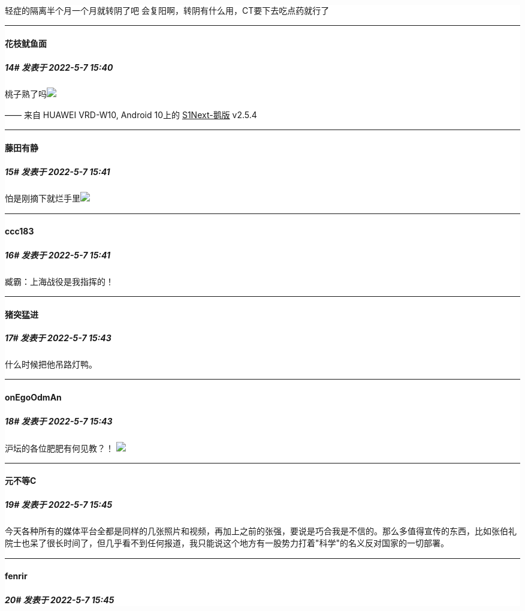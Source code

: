 轻症的隔离半个月一个月就转阴了吧</blockquote>
会复阳啊，转阴有什么用，CT要下去吃点药就行了

*****

####  花枝鱿鱼面  
##### 14#       发表于 2022-5-7 15:40

桃子熟了吗<img src="https://static.saraba1st.com/image/smiley/face2017/067.png" referrerpolicy="no-referrer">

—— 来自 HUAWEI VRD-W10, Android 10上的 [S1Next-鹅版](https://github.com/ykrank/S1-Next/releases) v2.5.4

*****

####  藤田有静  
##### 15#       发表于 2022-5-7 15:41

怕是刚摘下就烂手里<img src="https://static.saraba1st.com/image/smiley/face2017/037.png" referrerpolicy="no-referrer">

*****

####  ccc183  
##### 16#       发表于 2022-5-7 15:41

臧霸：上海战役是我指挥的！

*****

####  猪突猛进  
##### 17#       发表于 2022-5-7 15:43

什么时候把他吊路灯鸭。

*****

####  onEgoOdmAn  
##### 18#       发表于 2022-5-7 15:43

沪坛的各位肥肥有何见教？！
<img src="https://static.saraba1st.com/image/smiley/face2017/245.png" referrerpolicy="no-referrer">

*****

####  元不等C  
##### 19#       发表于 2022-5-7 15:45

今天各种所有的媒体平台全都是同样的几张照片和视频，再加上之前的张强，要说是巧合我是不信的。那么多值得宣传的东西，比如张伯礼院士也呆了很长时间了，但几乎看不到任何报道，我只能说这个地方有一股势力打着"科学"的名义反对国家的一切部署。

*****

####  fenrir  
##### 20#       发表于 2022-5-7 15:45
